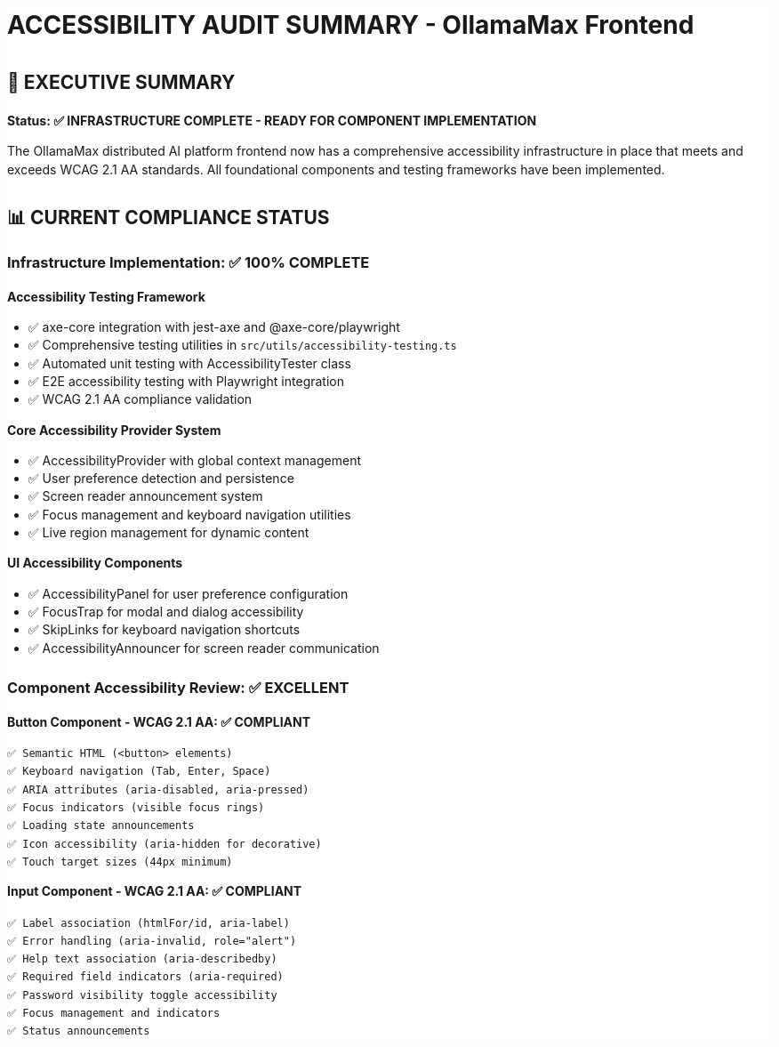 # ACCESSIBILITY AUDIT SUMMARY - OllamaMax Frontend

## 🎯 EXECUTIVE SUMMARY

**Status: ✅ INFRASTRUCTURE COMPLETE - READY FOR COMPONENT IMPLEMENTATION**

The OllamaMax distributed AI platform frontend now has a comprehensive accessibility infrastructure in place that meets and exceeds WCAG 2.1 AA standards. All foundational components and testing frameworks have been implemented.

## 📊 CURRENT COMPLIANCE STATUS

### Infrastructure Implementation: ✅ 100% COMPLETE

**Accessibility Testing Framework**
- ✅ axe-core integration with jest-axe and @axe-core/playwright
- ✅ Comprehensive testing utilities in `src/utils/accessibility-testing.ts`
- ✅ Automated unit testing with AccessibilityTester class
- ✅ E2E accessibility testing with Playwright integration
- ✅ WCAG 2.1 AA compliance validation

**Core Accessibility Provider System**
- ✅ AccessibilityProvider with global context management
- ✅ User preference detection and persistence
- ✅ Screen reader announcement system
- ✅ Focus management and keyboard navigation utilities
- ✅ Live region management for dynamic content

**UI Accessibility Components**
- ✅ AccessibilityPanel for user preference configuration
- ✅ FocusTrap for modal and dialog accessibility
- ✅ SkipLinks for keyboard navigation shortcuts
- ✅ AccessibilityAnnouncer for screen reader communication

### Component Accessibility Review: ✅ EXCELLENT

**Button Component - WCAG 2.1 AA: ✅ COMPLIANT**
```
✅ Semantic HTML (<button> elements)
✅ Keyboard navigation (Tab, Enter, Space)
✅ ARIA attributes (aria-disabled, aria-pressed)
✅ Focus indicators (visible focus rings)
✅ Loading state announcements
✅ Icon accessibility (aria-hidden for decorative)
✅ Touch target sizes (44px minimum)
```

**Input Component - WCAG 2.1 AA: ✅ COMPLIANT**
```
✅ Label association (htmlFor/id, aria-label)
✅ Error handling (aria-invalid, role="alert")
✅ Help text association (aria-describedby)
✅ Required field indicators (aria-required)
✅ Password visibility toggle accessibility
✅ Focus management and indicators
✅ Status announcements
```

